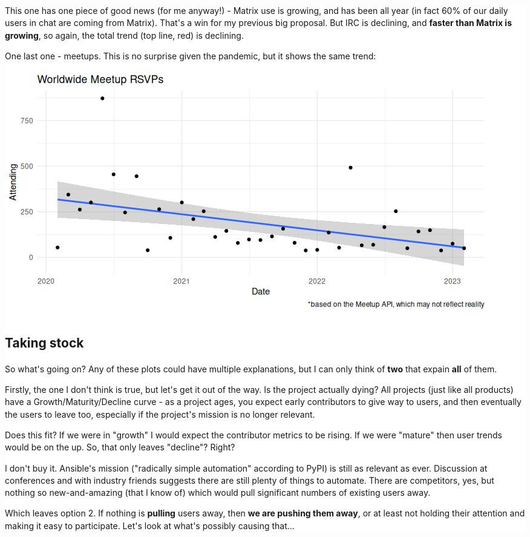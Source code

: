 This one has one piece of good news (for me anyway!) - Matrix use is growing,
and has been all year (in fact 60% of our daily users in chat are coming from
Matrix). That's a win for my previous big proposal. But IRC is declining, and
**faster than Matrix is growing**, so again, the total trend (top line, red) is
declining.

One last one - meetups. This is no surprise given the pandemic, but it shows
the same trend:

![graph](/images/posts/archive/2023-02-24-ansible-state-of-the-community/t4yECHz.png)

## Taking stock

So what's going on? Any of these plots could have multiple explanations, but I
can only think of **two** that expain **all** of them.

Firstly, the one I don't think is true, but let's get it out of the way. Is the
project actually dying? All projects (just like all products) have a
Growth/Maturity/Decline curve - as a project ages, you expect early
contributors to give way to users, and then eventually the users to leave too,
especially if the project's mission is no longer relevant.

Does this fit? If we were in "growth" I would expect the contributor metrics to
be rising. If we were "mature" then user trends would be on the up. So, that
only leaves "decline"? Right?

I don't buy it. Ansible's mission ("radically simple automation" according to
PyPI) is still as relevant as ever. Discussion at conferences and with industry
friends suggests there are still plenty of things to automate. There are
competitors, yes, but nothing so new-and-amazing (that I know of) which would
pull significant numbers of existing users away.

Which leaves option 2. If nothing is **pulling** users away, then **we are
pushing them away**, or at least not holding their attention and making it easy
to participate. Let's look at what's possibly causing that...
